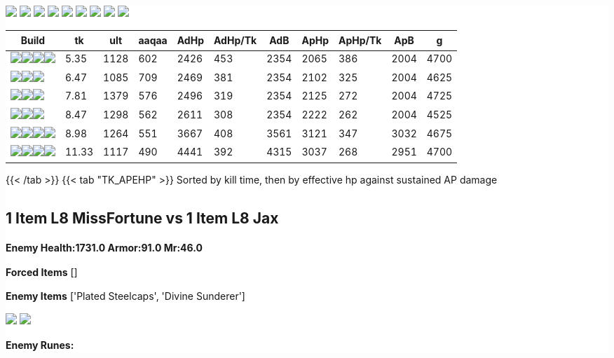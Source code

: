 ![](/Styles/Sorcery/ArcaneComet/ArcaneComet.png)
![](/Styles/Sorcery/ManaflowBand/ManaflowBand.png)
![](/Styles/Sorcery/AbsoluteFocus/AbsoluteFocus.png)
![](/Styles/Sorcery/GatheringStorm/GatheringStorm.png)
![](/Styles/Precision/LegendAlacrity/LegendAlacrity.png)
![](/Styles/Precision/CutDown/CutDown.png)
![](/StatMods/StatModsAdaptiveForceIcon.png)
![](/StatMods/StatModsAdaptiveForceIcon.png)
![](/StatMods/StatModsArmorIcon.png)





 Build |tk|ult|aaqaa|AdHp|AdHp/Tk|AdB|ApHp|ApHp/Tk|ApB|g
-|-|-|-|-|-|-|-|-|-|-
![](/item/6672.png)![](/item/1053.png)![](/item/1055.png)![](/item/1036.png)|5.35|1128|602|2426|453|2354|2065|386|2004|4700
![](/item/3153.png)![](/item/1055.png)![](/item/1037.png)|6.47|1085|709|2469|381|2354|2102|325|2004|4625
![](/item/3074.png)![](/item/1055.png)![](/item/1037.png)|7.81|1379|576|2496|319|2354|2125|272|2004|4725
![](/item/3072.png)![](/item/1055.png)![](/item/1037.png)|8.47|1298|562|2611|308|2354|2222|262|2004|4525
![](/item/6673.png)![](/item/1055.png)![](/item/1037.png)![](/item/1036.png)|8.98|1264|551|3667|408|3561|3121|347|3032|4675
![](/item/3026.png)![](/item/1053.png)![](/item/1055.png)![](/item/1036.png)|11.33|1117|490|4441|392|4315|3037|268|2951|4700
{{< /tab >}}
{{< tab "TK_APEHP" >}}
Sorted by kill time, then by effective hp against sustained AP damage
## 1 Item L8 MissFortune vs 1 Item L8 Jax

**Enemy Health:1731.0 Armor:91.0 Mr:46.0**


**Forced Items** []








**Enemy Items** ['Plated Steelcaps', 'Divine Sunderer']





![](/item/3047.png)
![](/item/6632.png)



**Enemy Runes:**
